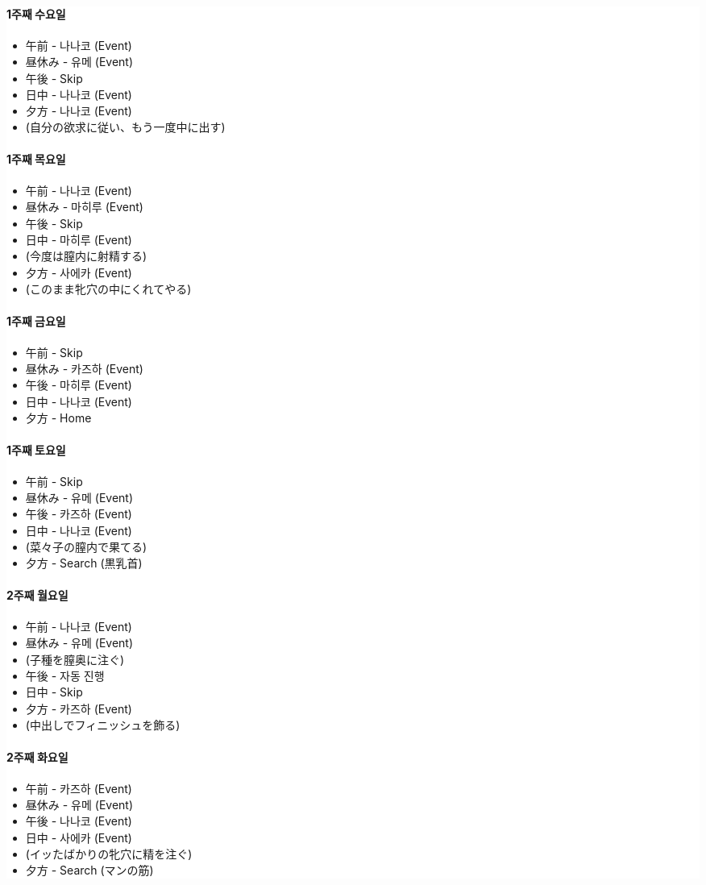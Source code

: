 #### 1주째 수요일

* 午前 - 나나코 (Event)
* 昼休み - 유메 (Event)
* 午後 - Skip
* 日中 - 나나코 (Event)
* 夕方 - 나나코 (Event)
* (自分の欲求に従い、もう一度中に出す)

#### 1주째 목요일

* 午前 - 나나코 (Event)
* 昼休み - 마히루 (Event)
* 午後 - Skip
* 日中 - 마히루 (Event)
* (今度は膣内に射精する)
* 夕方 - 사에카 (Event)
* (このまま牝穴の中にくれてやる)

#### 1주째 금요일

* 午前 - Skip
* 昼休み - 카즈하 (Event)
* 午後 - 마히루 (Event)
* 日中 - 나나코 (Event)
* 夕方 - Home

#### 1주째 토요일

* 午前 - Skip
* 昼休み - 유메 (Event)
* 午後 - 카즈하 (Event)
* 日中 - 나나코 (Event)
* (菜々子の膣内で果てる)
* 夕方 - Search (黒乳首)

#### 2주째 월요일

* 午前 - 나나코 (Event)
* 昼休み - 유메 (Event)
* (子種を膣奥に注ぐ)
* 午後 - 자동 진행
* 日中 - Skip
* 夕方 - 카즈하 (Event)
* (中出しでフィニッシュを飾る)

#### 2주째 화요일

* 午前 - 카즈하 (Event)
* 昼休み - 유메 (Event)
* 午後 - 나나코 (Event)
* 日中 - 사에카 (Event)
* (イッたばかりの牝穴に精を注ぐ)
* 夕方 - Search (マンの筋)
